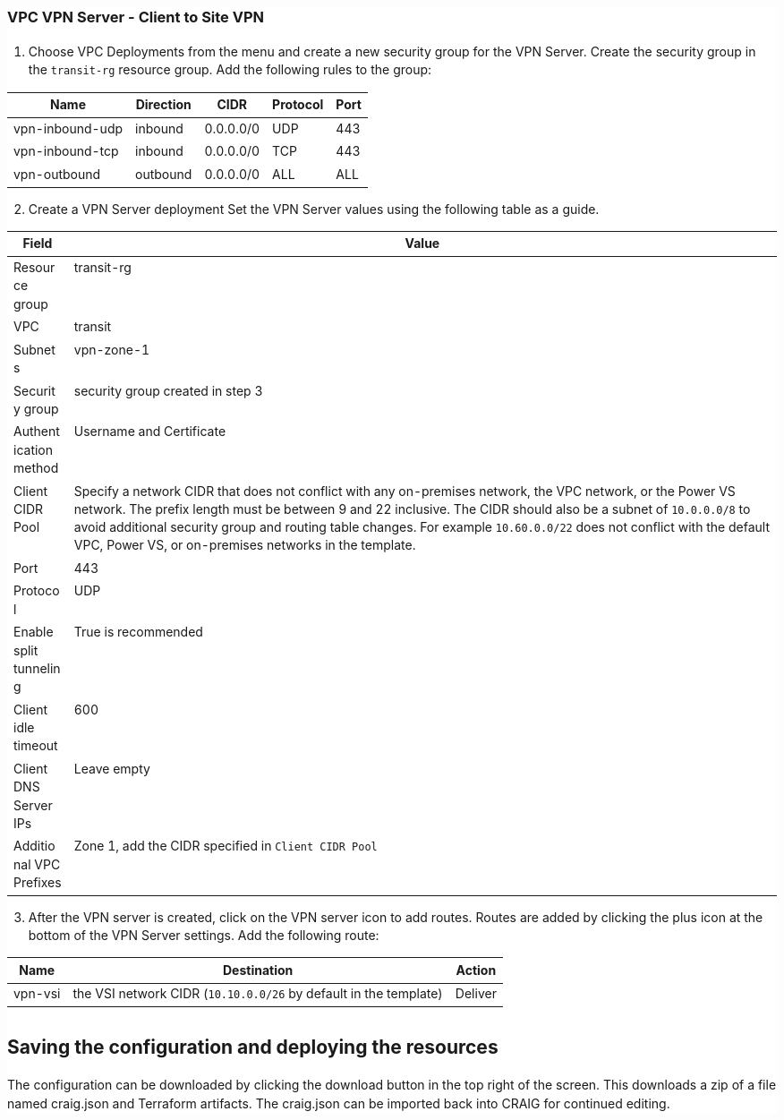 ### VPC VPN Server - Client to Site VPN

1. Choose VPC Deployments from the menu and create a new security group for the VPN Server.
Create the security group in the `transit-rg` resource group.
Add the following rules to the group:

| Name            | Direction | CIDR      | Protocol | Port |
| --------------- | --------- | --------- | -------- | ---- |
| vpn-inbound-udp | inbound   | 0.0.0.0/0 | UDP      | 443  |
| vpn-inbound-tcp | inbound   | 0.0.0.0/0 | TCP      | 443  |
| vpn-outbound    | outbound  | 0.0.0.0/0 | ALL      | ALL  |

2. Create a VPN Server deployment
Set the VPN Server values using the following table as a guide.

| Field                   | Value                                                                                                                                                                                                            |
| ----------------------- | ---------------------------------------------------------------------------------------------------------------------------------------------------------------------------------------------------------------- |
| Resource group          | transit-rg                                                                                                                                                                                                       |
| VPC                     | transit                                                                                                                                                                                                          |
| Subnets                 | vpn-zone-1                                                                                                                                                                                                       |
| Security group          | security group created in step 3                                                                                                                                                                                 |
| Authentication method   | Username and Certificate                                                                                                                                                                                         |
| Client CIDR Pool        | Specify a network CIDR that does not conflict with any on-premises network, the VPC network, or the Power VS network. The prefix length must be between 9 and 22 inclusive. The CIDR should also be a subnet of `10.0.0.0/8` to avoid additional security group and routing table changes. For example `10.60.0.0/22` does not conflict with the default VPC, Power VS, or on-premises networks in the template. | 
| Port                    | 443                                                                                                                                                                                                              |
| Protocol                | UDP                                                                                                                                                                                                              |
| Enable split tunneling  | True is recommended                                                                                                                                                                                              |
| Client idle timeout     | 600                                                                                                                                                                                                              |
| Client DNS Server IPs   | Leave empty                                                                                                                                                                                                      |
| Additional VPC Prefixes | Zone 1, add the CIDR specified in `Client CIDR Pool`                                                                                                                                                             |

3. After the VPN server is created, click on the VPN server icon to add routes. Routes are added by clicking the plus icon at the bottom of the VPN Server settings. Add the following route:

| Name    | Destination                                                             | Action    |
| ------- | ----------------------------------------------------------------------- | --------- |
| vpn-vsi | the VSI network CIDR (`10.10.0.0/26` by default in the template)        | Deliver   |

## Saving the configuration and deploying the resources

The configuration can be downloaded by clicking the download button in the top right of the screen. This downloads a zip of a file named craig.json and Terraform artifacts. The craig.json can be imported back into CRAIG for continued editing.
